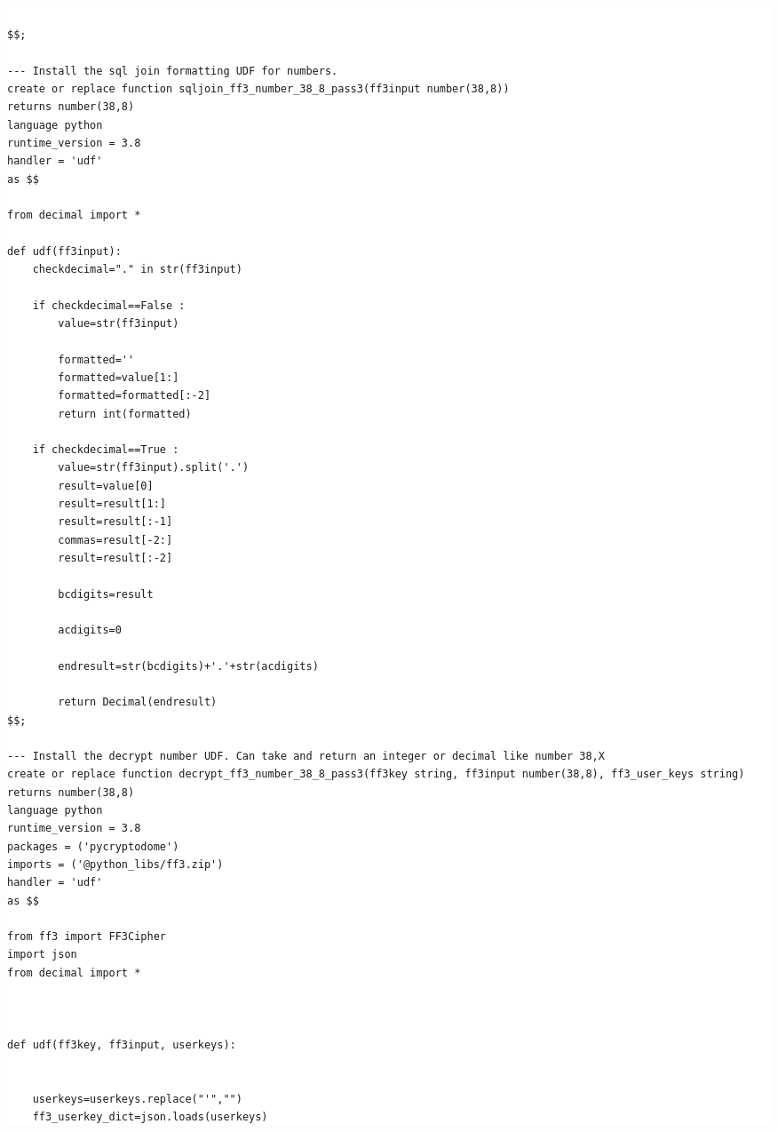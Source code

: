 ``` */

$$;

--- Install the sql join formatting UDF for numbers.
create or replace function sqljoin_ff3_number_38_8_pass3(ff3input number(38,8))
returns number(38,8)
language python
runtime_version = 3.8
handler = 'udf'
as $$

from decimal import *

def udf(ff3input):
    checkdecimal="." in str(ff3input)

    if checkdecimal==False :
        value=str(ff3input)

        formatted=''
        formatted=value[1:]
        formatted=formatted[:-2]
        return int(formatted)

    if checkdecimal==True :
        value=str(ff3input).split('.')
        result=value[0]
        result=result[1:]
        result=result[:-1]
        commas=result[-2:]
        result=result[:-2]

        bcdigits=result

        acdigits=0

        endresult=str(bcdigits)+'.'+str(acdigits)

        return Decimal(endresult)
$$;

--- Install the decrypt number UDF. Can take and return an integer or decimal like number 38,X
create or replace function decrypt_ff3_number_38_8_pass3(ff3key string, ff3input number(38,8), ff3_user_keys string)
returns number(38,8)
language python
runtime_version = 3.8
packages = ('pycryptodome')
imports = ('@python_libs/ff3.zip')
handler = 'udf'
as $$

from ff3 import FF3Cipher
import json
from decimal import *



def udf(ff3key, ff3input, userkeys):


    userkeys=userkeys.replace("'","")
    ff3_userkey_dict=json.loads(userkeys)
```